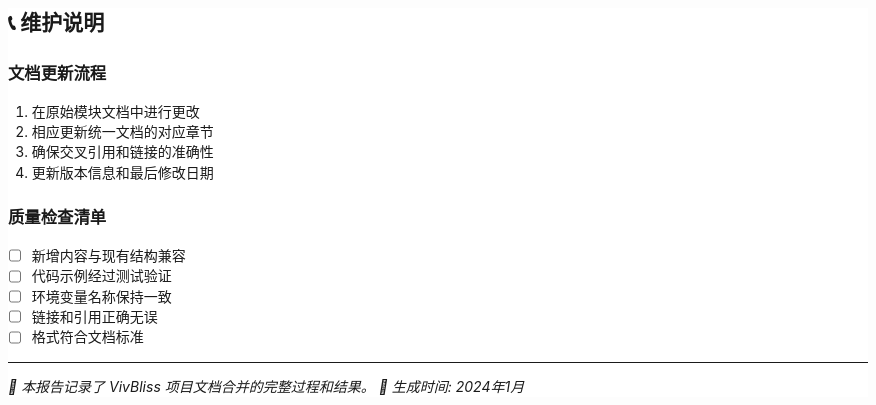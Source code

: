 ## 📞 维护说明

### 文档更新流程
1. 在原始模块文档中进行更改
2. 相应更新统一文档的对应章节
3. 确保交叉引用和链接的准确性
4. 更新版本信息和最后修改日期

### 质量检查清单
- [ ] 新增内容与现有结构兼容
- [ ] 代码示例经过测试验证
- [ ] 环境变量名称保持一致
- [ ] 链接和引用正确无误
- [ ] 格式符合文档标准

---

*📄 本报告记录了 VivBliss 项目文档合并的完整过程和结果。*
*🔄 生成时间: 2024年1月*